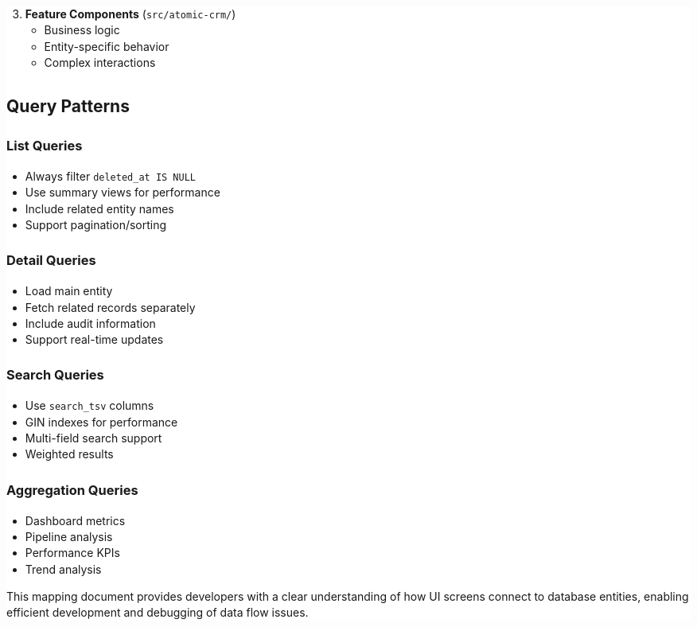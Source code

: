 3. **Feature Components** (`src/atomic-crm/`)
   - Business logic
   - Entity-specific behavior
   - Complex interactions

## Query Patterns

### List Queries
- Always filter `deleted_at IS NULL`
- Use summary views for performance
- Include related entity names
- Support pagination/sorting

### Detail Queries
- Load main entity
- Fetch related records separately
- Include audit information
- Support real-time updates

### Search Queries
- Use `search_tsv` columns
- GIN indexes for performance
- Multi-field search support
- Weighted results

### Aggregation Queries
- Dashboard metrics
- Pipeline analysis
- Performance KPIs
- Trend analysis

This mapping document provides developers with a clear understanding of how UI screens connect to database entities, enabling efficient development and debugging of data flow issues.